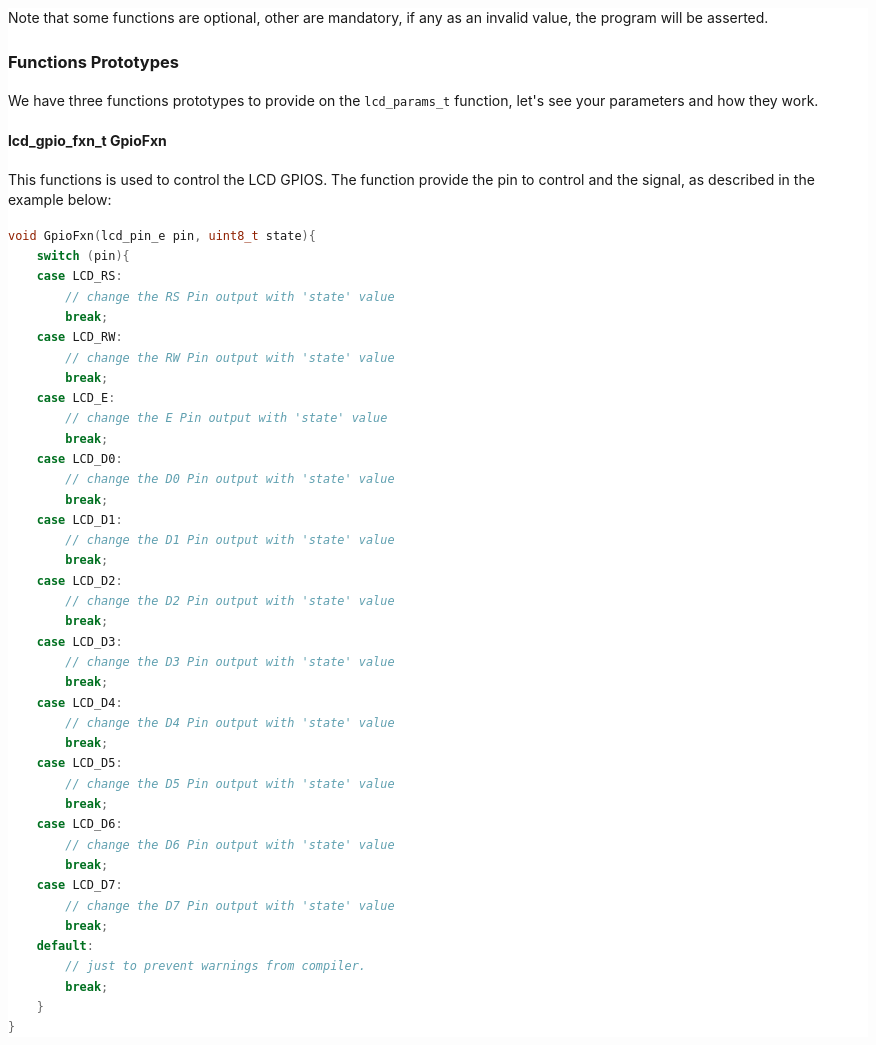 Note that some functions are optional, other are mandatory, if any as an invalid value, the program will be asserted.


### Functions Prototypes

We have three functions prototypes to provide on the `lcd_params_t` function, let's see your parameters and how they work.

#### lcd_gpio_fxn_t GpioFxn 

This functions is used to control the LCD GPIOS. The function provide the pin to control and the signal, as described in the example below:

```C
void GpioFxn(lcd_pin_e pin, uint8_t state){
	switch (pin){
	case LCD_RS:
		// change the RS Pin output with 'state' value
		break;
	case LCD_RW:
		// change the RW Pin output with 'state' value
		break;
	case LCD_E:
		// change the E Pin output with 'state' value
		break;
	case LCD_D0:
		// change the D0 Pin output with 'state' value
		break;
	case LCD_D1:
		// change the D1 Pin output with 'state' value
		break;
	case LCD_D2:
		// change the D2 Pin output with 'state' value
		break;
	case LCD_D3:
		// change the D3 Pin output with 'state' value
		break;
	case LCD_D4:
		// change the D4 Pin output with 'state' value
		break;
	case LCD_D5:
		// change the D5 Pin output with 'state' value
		break;
	case LCD_D6:
		// change the D6 Pin output with 'state' value
		break;
	case LCD_D7:
		// change the D7 Pin output with 'state' value
		break;
	default:
		// just to prevent warnings from compiler.
		break;
	}
}
```
